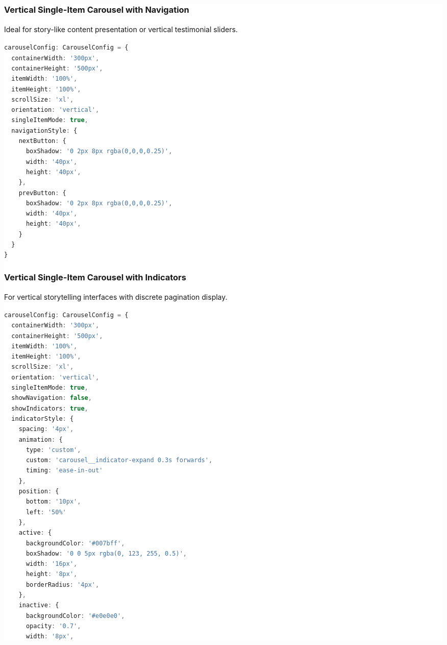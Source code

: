 ### Vertical Single-Item Carousel with Navigation

Ideal for story-like content presentation or vertical testimonial sliders.

```typescript
carouselConfig: CarouselConfig = {
  containerWidth: '300px',
  containerHeight: '500px',
  itemWidth: '100%',
  itemHeight: '100%',
  scrollSize: 'xl',
  orientation: 'vertical',
  singleItemMode: true,
  navigationStyle: {
    nextButton: {
      boxShadow: '0 2px 8px rgba(0,0,0,0.25)',
      width: '40px',
      height: '40px',
    },
    prevButton: {
      boxShadow: '0 2px 8px rgba(0,0,0,0.25)',
      width: '40px',
      height: '40px',
    }
  }
}
```

### Vertical Single-Item Carousel with Indicators

For vertical storytelling interfaces with discrete pagination display.

```typescript
carouselConfig: CarouselConfig = {
  containerWidth: '300px',
  containerHeight: '500px',
  itemWidth: '100%',
  itemHeight: '100%',
  scrollSize: 'xl',
  orientation: 'vertical',
  singleItemMode: true,
  showNavigation: false,
  showIndicators: true,
  indicatorStyle: {
    spacing: '4px',
    animation: {
      type: 'custom',
      custom: 'carousel__indicator-expand 0.3s forwards',
      timing: 'ease-in-out'
    },
    position: {
      bottom: '10px',
      left: '50%'
    },
    active: {
      backgroundColor: '#007bff',
      boxShadow: '0 0 5px rgba(0, 123, 255, 0.5)',
      width: '16px',
      height: '8px',
      borderRadius: '4px',
    },
    inactive: {
      backgroundColor: '#e0e0e0',
      opacity: '0.7',
      width: '8px',
```